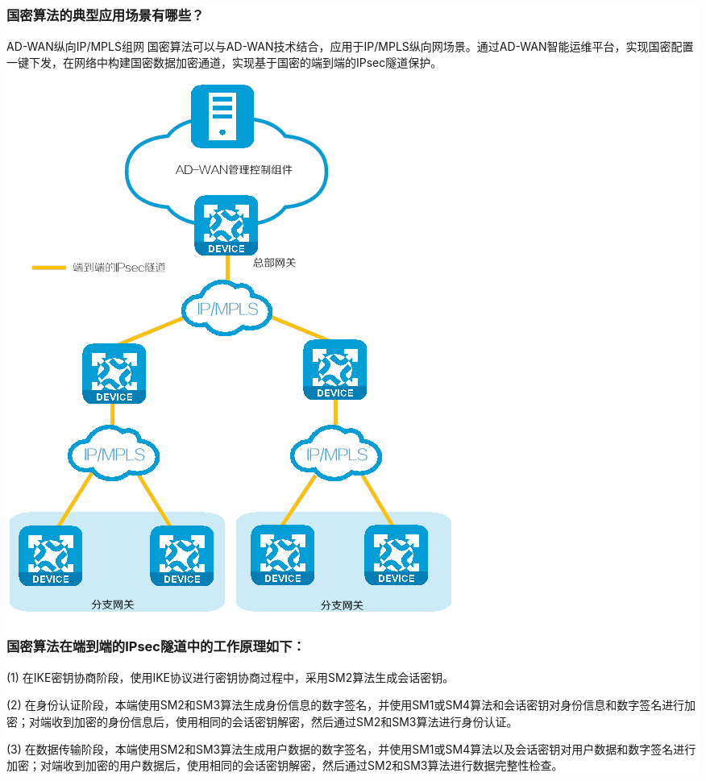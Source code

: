 ### 国密算法的典型应用场景有哪些？
AD-WAN纵向IP/MPLS组网
国密算法可以与AD-WAN技术结合，应用于IP/MPLS纵向网场景。通过AD-WAN智能运维平台，实现国密配置一键下发，在网络中构建国密数据加密通道，实现基于国密的端到端的IPsec隧道保护。

![gm010](../../../image/../docs/image/密码学与安全技术/加密技术/gm010.png)

### 国密算法在端到端的IPsec隧道中的工作原理如下：

(1) 在IKE密钥协商阶段，使用IKE协议进行密钥协商过程中，采用SM2算法生成会话密钥。

(2) 在身份认证阶段，本端使用SM2和SM3算法生成身份信息的数字签名，并使用SM1或SM4算法和会话密钥对身份信息和数字签名进行加密；对端收到加密的身份信息后，使用相同的会话密钥解密，然后通过SM2和SM3算法进行身份认证。

(3) 在数据传输阶段，本端使用SM2和SM3算法生成用户数据的数字签名，并使用SM1或SM4算法以及会话密钥对用户数据和数字签名进行加密；对端收到加密的用户数据后，使用相同的会话密钥解密，然后通过SM2和SM3算法进行数据完整性检查。
